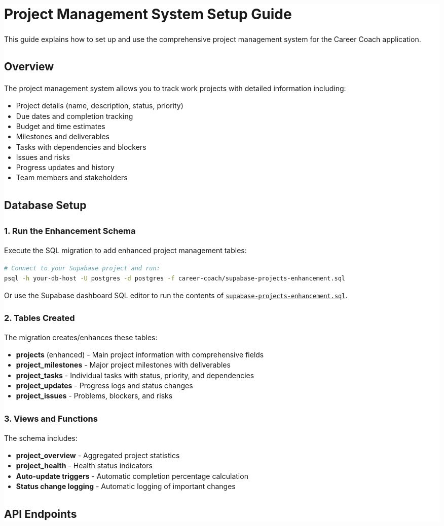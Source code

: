 # Project Management System Setup Guide

This guide explains how to set up and use the comprehensive project management system for the Career Coach application.

## Overview

The project management system allows you to track work projects with detailed information including:
- Project details (name, description, status, priority)
- Due dates and completion tracking
- Budget and time estimates
- Milestones and deliverables
- Tasks with dependencies and blockers
- Issues and risks
- Progress updates and history
- Team members and stakeholders

## Database Setup

### 1. Run the Enhancement Schema

Execute the SQL migration to add enhanced project management tables:

```bash
# Connect to your Supabase project and run:
psql -h your-db-host -U postgres -d postgres -f career-coach/supabase-projects-enhancement.sql
```

Or use the Supabase dashboard SQL editor to run the contents of [`supabase-projects-enhancement.sql`](career-coach/supabase-projects-enhancement.sql:1).

### 2. Tables Created

The migration creates/enhances these tables:

- **projects** (enhanced) - Main project information with comprehensive fields
- **project_milestones** - Major project milestones with deliverables
- **project_tasks** - Individual tasks with status, priority, and dependencies
- **project_updates** - Progress logs and status changes
- **project_issues** - Problems, blockers, and risks

### 3. Views and Functions

The schema includes:
- **project_overview** - Aggregated project statistics
- **project_health** - Health status indicators
- **Auto-update triggers** - Automatic completion percentage calculation
- **Status change logging** - Automatic logging of important changes

## API Endpoints
